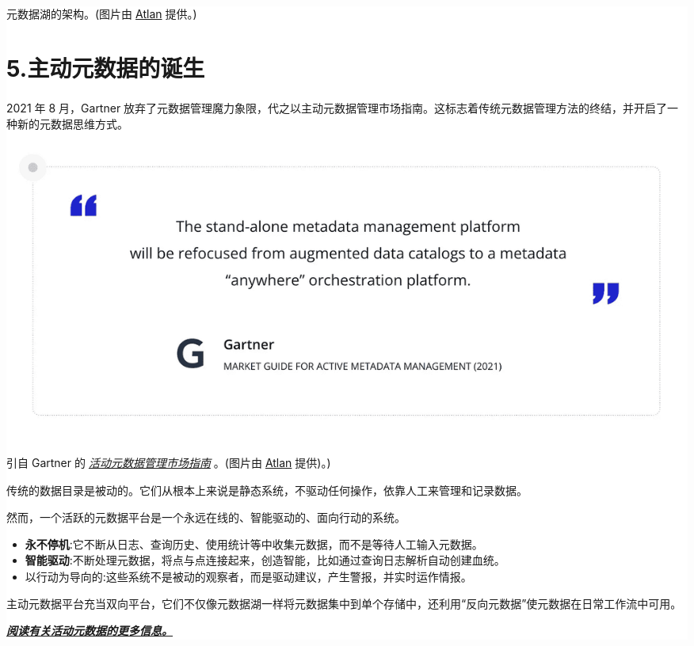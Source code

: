 元数据湖的架构。(图片由 [Atlan](https://atlan.com/) 提供。)

# 5.主动元数据的诞生

2021 年 8 月，Gartner 放弃了元数据管理魔力象限，代之以主动元数据管理市场指南。这标志着传统元数据管理方法的终结，并开启了一种新的元数据思维方式。

![](img/2eb4eca032c6ea055ba9cf32da4e6480.png)

引自 Gartner 的 [*活动元数据管理市场指南*](https://www.gartner.com/en/documents/4006759/summary-translation-market-guide-for-active-metadata-management) 。(图片由 [Atlan](https://atlan.com/) 提供)。)

传统的数据目录是被动的。它们从根本上来说是静态系统，不驱动任何操作，依靠人工来管理和记录数据。

然而，一个活跃的元数据平台是一个永远在线的、智能驱动的、面向行动的系统。

*   **永不停机**:它不断从日志、查询历史、使用统计等中收集元数据，而不是等待人工输入元数据。
*   **智能驱动**:不断处理元数据，将点与点连接起来，创造智能，比如通过查询日志解析自动创建血统。
*   以行动为导向的:这些系统不是被动的观察者，而是驱动建议，产生警报，并实时运作情报。

主动元数据平台充当双向平台，它们不仅像元数据湖一样将元数据集中到单个存储中，还利用“反向元数据”使元数据在日常工作流中可用。

[***阅读有关活动元数据的更多信息。***](/the-gartner-magic-quadrant-for-metadata-management-was-just-scrapped-d84b2543f989)
